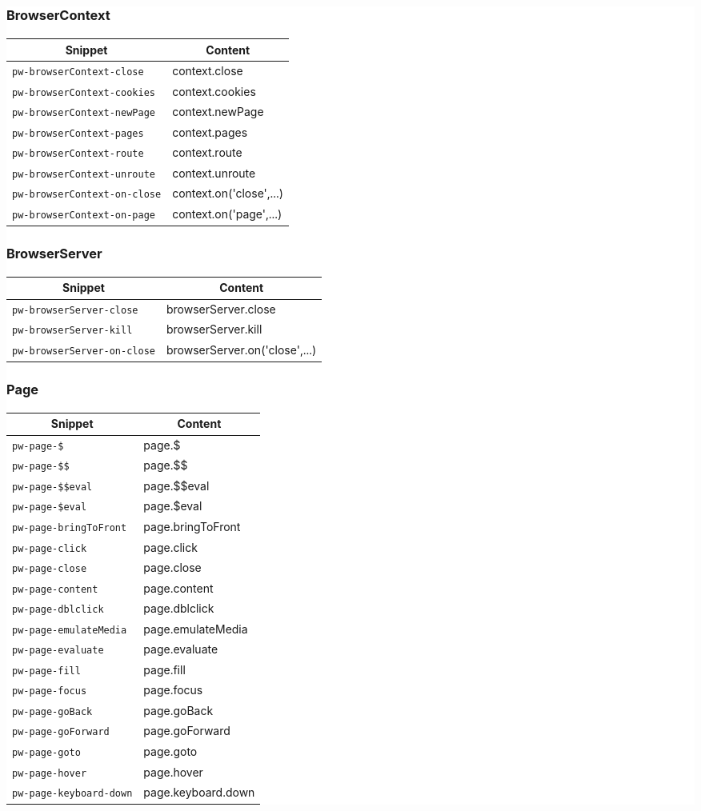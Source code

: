 ### BrowserContext

| Snippet                      | Content                 |
| ---------------------------- | ----------------------- |
| `pw-browserContext-close`    | context.close           |
| `pw-browserContext-cookies`  | context.cookies         |
| `pw-browserContext-newPage`  | context.newPage         |
| `pw-browserContext-pages`    | context.pages           |
| `pw-browserContext-route`    | context.route           |
| `pw-browserContext-unroute`  | context.unroute         |
| `pw-browserContext-on-close` | context.on('close',...) |
| `pw-browserContext-on-page`  | context.on('page',...)  |

### BrowserServer

| Snippet                     | Content                       |
| --------------------------- | ----------------------------- |
| `pw-browserServer-close`    | browserServer.close           |
| `pw-browserServer-kill`     | browserServer.kill            |
| `pw-browserServer-on-close` | browserServer.on('close',...) |

### Page

| Snippet                       | Content                         |
| ----------------------------- | ------------------------------- |
| `pw-page-$`                   | page.\$                         |
| `pw-page-$$`                  | page.\$\$                       |
| `pw-page-$$eval`              | page.\$\$eval                   |
| `pw-page-$eval`               | page.\$eval                     |
| `pw-page-bringToFront`        | page.bringToFront               |
| `pw-page-click`               | page.click                      |
| `pw-page-close`               | page.close                      |
| `pw-page-content`             | page.content                    |
| `pw-page-dblclick`            | page.dblclick                   |
| `pw-page-emulateMedia`        | page.emulateMedia               |
| `pw-page-evaluate`            | page.evaluate                   |
| `pw-page-fill`                | page.fill                       |
| `pw-page-focus`               | page.focus                      |
| `pw-page-goBack`              | page.goBack                     |
| `pw-page-goForward`           | page.goForward                  |
| `pw-page-goto`                | page.goto                       |
| `pw-page-hover`               | page.hover                      |
| `pw-page-keyboard-down`       | page.keyboard.down              |